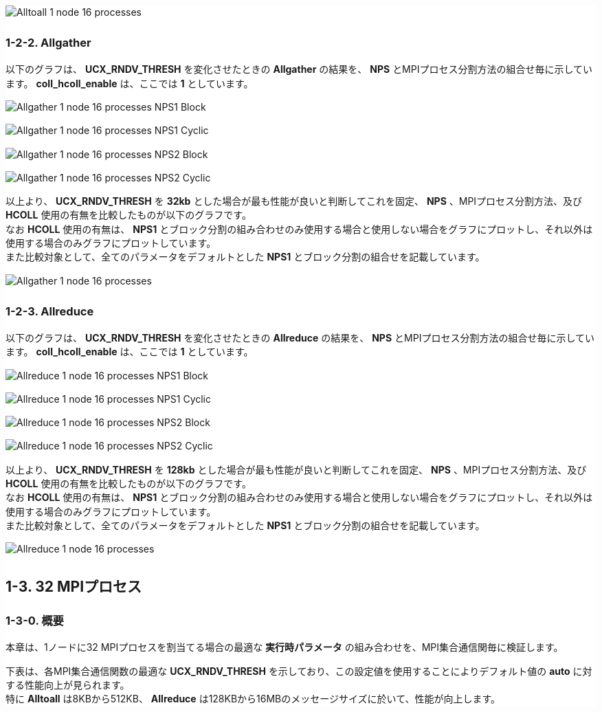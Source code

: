 ![Alltoall 1 node 16 processes](ata_01_16.png)

### 1-2-2. Allgather

以下のグラフは、 **UCX_RNDV_THRESH** を変化させたときの **Allgather** の結果を、 **NPS** とMPIプロセス分割方法の組合せ毎に示しています。 **coll_hcoll_enable** は、ここでは **1** としています。

![Allgather 1 node 16 processes NPS1 Block](aga_01_16_n1_bl.png)

![Allgather 1 node 16 processes NPS1 Cyclic](aga_01_16_n1_cy.png)

![Allgather 1 node 16 processes NPS2 Block](aga_01_16_n2_bl.png)

![Allgather 1 node 16 processes NPS2 Cyclic](aga_01_16_n2_cy.png)

以上より、 **UCX_RNDV_THRESH** を **32kb** とした場合が最も性能が良いと判断してこれを固定、 **NPS** 、MPIプロセス分割方法、及び **HCOLL** 使用の有無を比較したものが以下のグラフです。  
なお **HCOLL** 使用の有無は、 **NPS1** とブロック分割の組み合わせのみ使用する場合と使用しない場合をグラフにプロットし、それ以外は使用する場合のみグラフにプロットしています。  
また比較対象として、全てのパラメータをデフォルトとした **NPS1** とブロック分割の組合せを記載しています。

![Allgather 1 node 16 processes](aga_01_16.png)

### 1-2-3. Allreduce

以下のグラフは、 **UCX_RNDV_THRESH** を変化させたときの **Allreduce** の結果を、 **NPS** とMPIプロセス分割方法の組合せ毎に示しています。 **coll_hcoll_enable** は、ここでは **1** としています。

![Allreduce 1 node 16 processes NPS1 Block](are_01_16_n1_bl.png)

![Allreduce 1 node 16 processes NPS1 Cyclic](are_01_16_n1_cy.png)

![Allreduce 1 node 16 processes NPS2 Block](are_01_16_n2_bl.png)

![Allreduce 1 node 16 processes NPS2 Cyclic](are_01_16_n2_cy.png)

以上より、 **UCX_RNDV_THRESH** を **128kb** とした場合が最も性能が良いと判断してこれを固定、 **NPS** 、MPIプロセス分割方法、及び **HCOLL** 使用の有無を比較したものが以下のグラフです。  
なお **HCOLL** 使用の有無は、 **NPS1** とブロック分割の組み合わせのみ使用する場合と使用しない場合をグラフにプロットし、それ以外は使用する場合のみグラフにプロットしています。  
また比較対象として、全てのパラメータをデフォルトとした **NPS1** とブロック分割の組合せを記載しています。

![Allreduce 1 node 16 processes](are_01_16.png)

## 1-3.  32 MPIプロセス

### 1-3-0. 概要

本章は、1ノードに32 MPIプロセスを割当てる場合の最適な **実行時パラメータ** の組み合わせを、MPI集合通信関毎に検証します。

下表は、各MPI集合通信関数の最適な **UCX_RNDV_THRESH** を示しており、この設定値を使用することによりデフォルト値の **auto** に対する性能向上が見られます。  
特に **Alltoall** は8KBから512KB、 **Allreduce** は128KBから16MBのメッセージサイズに於いて、性能が向上します。
